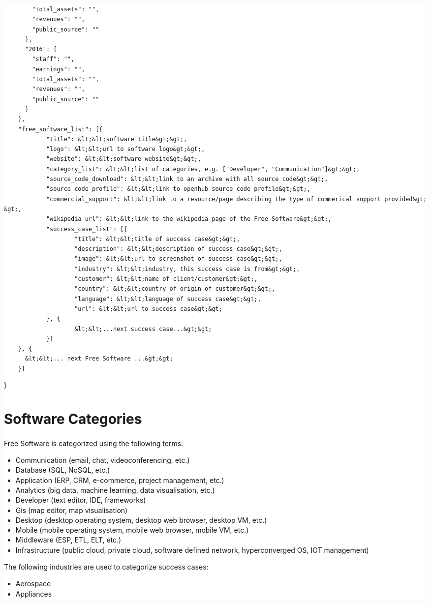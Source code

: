             "total_assets": "",
            "revenues": "",
            "public_source": ""
          },
          "2016": {
            "staff": "",
            "earnings": "",
            "total_assets": "",
            "revenues": "",
            "public_source": ""
          }
        },
        "free_software_list": [{
                "title": &lt;&lt;software title&gt;&gt;,
                "logo": &lt;&lt;url to software logo&gt;&gt;,
                "website": &lt;&lt;software website&gt;&gt;,
                "category_list": &lt;&lt;list of categories, e.g. ["Developer", "Communication"]&gt;&gt;,
                "source_code_download": &lt;&lt;link to an archive with all source code&gt;&gt;,
                "source_code_profile": &lt;&lt;link to openhub source code profile&gt;&gt;,
                "commercial_support": &lt;&lt;link to a resource/page describing the type of commerical support provided&gt;&gt;,
                "wikipedia_url": &lt;&lt;link to the wikipedia page of the Free Software&gt;&gt;,
                "success_case_list": [{
                        "title": &lt;&lt;title of success case&gt;&gt;,
                        "description": &lt;&lt;description of success case&gt;&gt;,
  						"image": &lt;&lt;url to screenshot of success case&gt;&gt;,
                        "industry": &lt;&lt;industry, this success case is from&gt;&gt;,
  						"customer": &lt;&lt;name of client/customer&gt;&gt;,
                        "country": &lt;&lt;country of origin of customer&gt;&gt;,
                        "language": &lt;&lt;language of success case&gt;&gt;,
                        "url": &lt;&lt;url to success case&gt;&gt;
                }, {
                        &lt;&lt;...next success case...&gt;&gt;
                }]
        }, {
          &lt;&lt;... next Free Software ...&gt;&gt;
        }]
}
</code></pre>


<h1>Software Categories</h1>
<p>
Free Software is categorized using the following terms:
</p>
<ul>
        <li>Communication (email, chat, videoconferencing, etc.)</li>
        <li>Database (SQL, NoSQL, etc.)</li>
        <li>Application (ERP, CRM, e-commerce, project management, etc.)</li>
        <li>Analytics (big data, machine learning, data visualisation, etc.)</li>
        <li>Developer (text editor, IDE, frameworks)</li>
        <li>Gis (map editor, map visualisation)</li>
        <li>Desktop (desktop operating system, desktop web browser, desktop VM, etc.)</li>
        <li>Mobile (mobile operating system, mobile web browser, mobile VM, etc.)</li>
        <li>Middleware (ESP, ETL, ELT, etc.)</li>
        <li>Infrastructure (public cloud, private cloud, software defined network, hyperconverged OS, IOT management)</li>
</ul>
<p>
The following industries are used to categorize success cases:
<p>
<ul>
  <li>Aerospace</li>
  <li>Appliances</li>